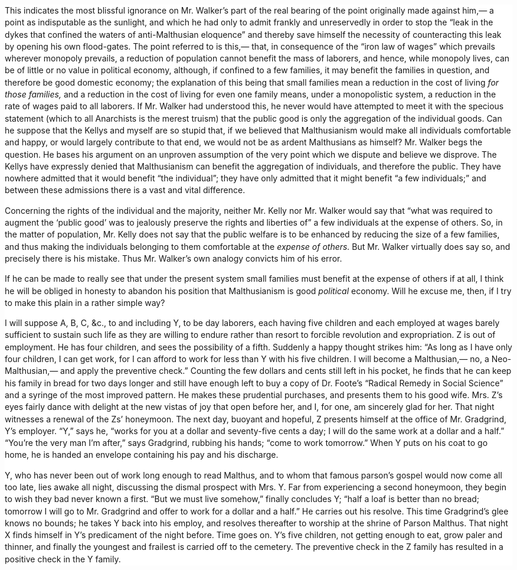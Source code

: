 This indicates the most blissful ignorance on Mr. Walker’s part of the real bearing of the point originally made against him,— a point as indisputable as the sunlight, and which he had only to admit frankly and unreservedly in order to stop the “leak in the dykes that confined the waters of anti-Malthusian eloquence” and thereby save himself the necessity of counteracting this leak by opening his own flood-gates. The point referred to is this,— that, in consequence of the “iron law of wages” which prevails wherever monopoly prevails, a reduction of population cannot benefit the mass of laborers, and hence, while monopoly lives, can be of little or no value in political economy, although, if confined to a few families, it may benefit the families in question, and therefore be good domestic economy; the explanation of this being that small families mean a reduction in the cost of living *for those families,* and a reduction in the cost of living for even one family means, under a monopolistic system, a reduction in the rate of wages paid to all laborers. If Mr. Walker had understood this, he never would have attempted to meet it with the specious statement (which to all Anarchists is the merest truism) that the public good is only the aggregation of the individual goods. Can he suppose that the Kellys and myself are so stupid that, if we believed that Malthusianism would make all individuals comfortable and happy, or would largely contribute to that end, we would not be as ardent Malthusians as himself? Mr. Walker begs the question. He bases his argument on an unproven assumption of the very point which we dispute and believe we disprove. The Kellys have expressly denied that Malthusianism can benefit the aggregation of individuals, and therefore the public. They have nowhere admitted that it would benefit “the individual”; they have only admitted that it might benefit “a few individuals;” and between these admissions there is a vast and vital difference.

Concerning the rights of the individual and the majority, neither Mr. Kelly nor Mr. Walker would say that “what was required to augment the ‘public good’ was to jealously preserve the rights and liberties of” a few individuals at the expense of others. So, in the matter of population, Mr. Kelly does not say that the public welfare is to be enhanced by reducing the size of a few families, and thus making the individuals belonging to them comfortable at the *expense of others.* But Mr. Walker virtually does say so, and precisely there is his mistake. Thus Mr. Walker’s own analogy convicts him of his error.

If he can be made to really see that under the present system small families must benefit at the expense of others if at all, I think he will be obliged in honesty to abandon his position that Malthusianism is good *political* economy. Will he excuse me, then, if I try to make this plain in a rather simple way?

I will suppose A, B, C, &c., to and including Y, to be day laborers, each having five children and each employed at wages barely sufficient to sustain such life as they are willing to endure rather than resort to forcible revolution and expropriation. Z is out of employment. He has four children, and sees the possibility of a fifth. Suddenly a happy thought strikes him: “As long as I have only four children, I can get work, for I can afford to work for less than Y with his five children. I will become a Malthusian,— no, a Neo-Malthusian,— and apply the preventive check.” Counting the few dollars and cents still left in his pocket, he finds that he can keep his family in bread for two days longer and still have enough left to buy a copy of Dr. Foote’s “Radical Remedy in Social Science” and a syringe of the most improved pattern. He makes these prudential purchases, and presents them to his good wife. Mrs. Z’s eyes fairly dance with delight at the new vistas of joy that open before her, and I, for one, am sincerely glad for her. That night witnesses a renewal of the Zs’ honeymoon. The next day, buoyant and hopeful, Z presents himself at the office of Mr. Gradgrind, Y’s employer. “Y,” says he, “works for you at a dollar and seventy-five cents a day; I will do the same work at a dollar and a half.” “You’re the very man I’m after,” says Gradgrind, rubbing his hands; “come to work tomorrow.” When Y puts on his coat to go home, he is handed an envelope containing his pay and his discharge.

Y, who has never been out of work long enough to read Malthus, and to whom that famous parson’s gospel would now come all too late, lies awake all night, discussing the dismal prospect with Mrs. Y. Far from experiencing a second honeymoon, they begin to wish they bad never known a first. “But we must live somehow,” finally concludes Y; “half a loaf is better than no bread; tomorrow I will go to Mr. Gradgrind and offer to work for a dollar and a half.” He carries out his resolve. This time Gradgrind’s glee knows no bounds; he takes Y back into his employ, and resolves thereafter to worship at the shrine of Parson Malthus. That night X finds himself in Y’s predicament of the night before. Time goes on. Y’s five children, not getting enough to eat, grow paler and thinner, and finally the youngest and frailest is carried off to the cemetery. The preventive check in the Z family has resulted in a positive check in the Y family.
